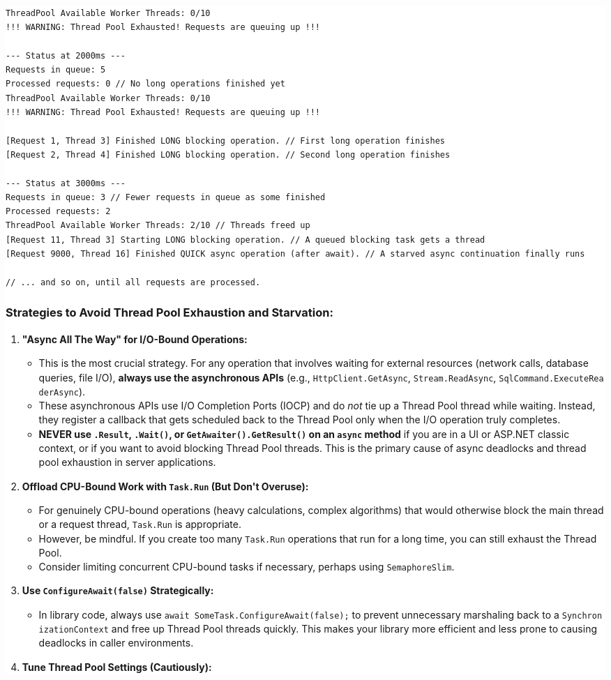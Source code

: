 ```
ThreadPool Available Worker Threads: 0/10
!!! WARNING: Thread Pool Exhausted! Requests are queuing up !!!

--- Status at 2000ms ---
Requests in queue: 5
Processed requests: 0 // No long operations finished yet
ThreadPool Available Worker Threads: 0/10
!!! WARNING: Thread Pool Exhausted! Requests are queuing up !!!

[Request 1, Thread 3] Finished LONG blocking operation. // First long operation finishes
[Request 2, Thread 4] Finished LONG blocking operation. // Second long operation finishes

--- Status at 3000ms ---
Requests in queue: 3 // Fewer requests in queue as some finished
Processed requests: 2
ThreadPool Available Worker Threads: 2/10 // Threads freed up
[Request 11, Thread 3] Starting LONG blocking operation. // A queued blocking task gets a thread
[Request 9000, Thread 16] Finished QUICK async operation (after await). // A starved async continuation finally runs

// ... and so on, until all requests are processed.
```

### Strategies to Avoid Thread Pool Exhaustion and Starvation:

1.  **"Async All The Way" for I/O-Bound Operations:**

      * This is the most crucial strategy. For any operation that involves waiting for external resources (network calls, database queries, file I/O), **always use the asynchronous APIs** (e.g., `HttpClient.GetAsync`, `Stream.ReadAsync`, `SqlCommand.ExecuteReaderAsync`).
      * These asynchronous APIs use I/O Completion Ports (IOCP) and do *not* tie up a Thread Pool thread while waiting. Instead, they register a callback that gets scheduled back to the Thread Pool only when the I/O operation truly completes.
      * **NEVER use `.Result`, `.Wait()`, or `GetAwaiter().GetResult()` on an `async` method** if you are in a UI or ASP.NET classic context, or if you want to avoid blocking Thread Pool threads. This is the primary cause of async deadlocks and thread pool exhaustion in server applications.

2.  **Offload CPU-Bound Work with `Task.Run` (But Don't Overuse):**

      * For genuinely CPU-bound operations (heavy calculations, complex algorithms) that would otherwise block the main thread or a request thread, `Task.Run` is appropriate.
      * However, be mindful. If you create too many `Task.Run` operations that run for a long time, you can still exhaust the Thread Pool.
      * Consider limiting concurrent CPU-bound tasks if necessary, perhaps using `SemaphoreSlim`.

3.  **Use `ConfigureAwait(false)` Strategically:**

      * In library code, always use `await SomeTask.ConfigureAwait(false);` to prevent unnecessary marshaling back to a `SynchronizationContext` and free up Thread Pool threads quickly. This makes your library more efficient and less prone to causing deadlocks in caller environments.

4.  **Tune Thread Pool Settings (Cautiously):**
